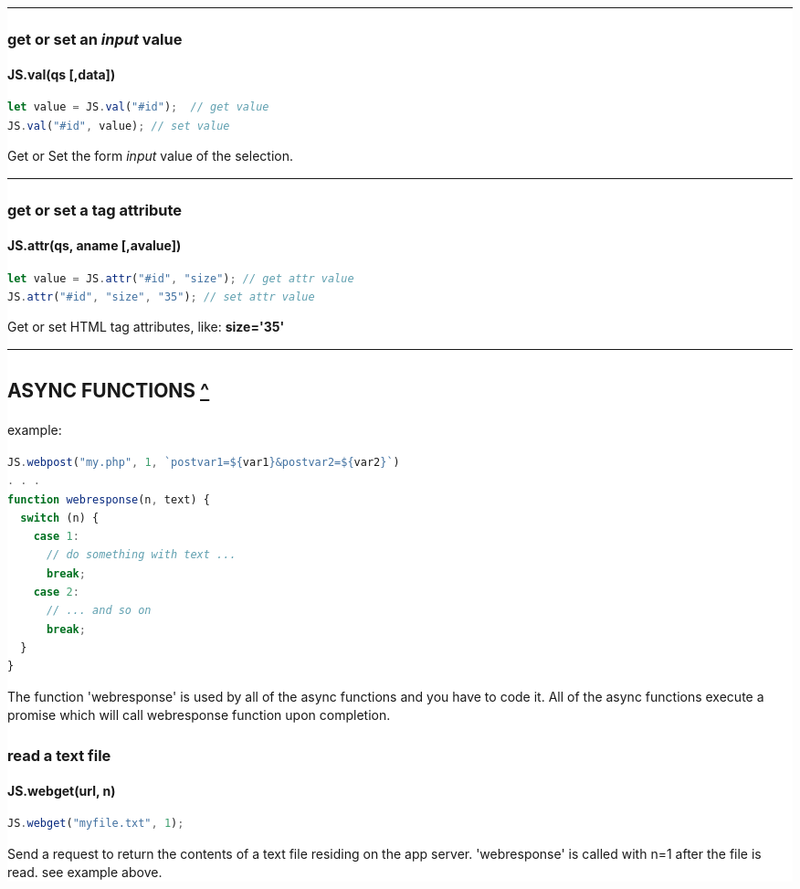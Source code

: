 -----

### get or set an _input_ value
**JS.val(qs [,data])**
```Javascript
let value = JS.val("#id");  // get value
JS.val("#id", value); // set value
```
Get or Set the form _input_ value
of the selection.

-----

### get or set a tag attribute
**JS.attr(qs, aname [,avalue])**
```Javascript
let value = JS.attr("#id", "size"); // get attr value
JS.attr("#id", "size", "35"); // set attr value
```
Get or set HTML tag attributes, like:
__size='35'__

-----

<a name="async"></a>
## ASYNC FUNCTIONS [^](#top 'top')

example:
```Javascript
JS.webpost("my.php", 1, `postvar1=${var1}&postvar2=${var2}`)
. . .
function webresponse(n, text) { 
  switch (n) {
    case 1:
      // do something with text ...
      break;
    case 2:
      // ... and so on
      break;
  }
}
```
The function 'webresponse' is used by all of the 
async functions and you have to code it.
All of the async functions execute a promise
which will call webresponse function upon
completion.


### read a text file
**JS.webget(url, n)**
```Javascript
JS.webget("myfile.txt", 1);
```
Send a request to return the 
contents of a text file
residing on the app server.
'webresponse' is called with n=1
after the file is read. see example above.
